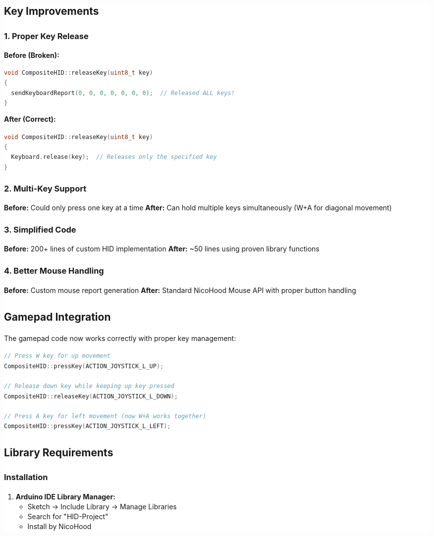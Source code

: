 ## Key Improvements

### 1. **Proper Key Release**
**Before (Broken):**
```cpp
void CompositeHID::releaseKey(uint8_t key)
{
  sendKeyboardReport(0, 0, 0, 0, 0, 0, 0);  // Released ALL keys!
}
```

**After (Correct):**
```cpp
void CompositeHID::releaseKey(uint8_t key)
{
  Keyboard.release(key);  // Releases only the specified key
}
```

### 2. **Multi-Key Support**
**Before:** Could only press one key at a time
**After:** Can hold multiple keys simultaneously (W+A for diagonal movement)

### 3. **Simplified Code**
**Before:** 200+ lines of custom HID implementation
**After:** ~50 lines using proven library functions

### 4. **Better Mouse Handling**
**Before:** Custom mouse report generation
**After:** Standard NicoHood Mouse API with proper button handling

## Gamepad Integration

The gamepad code now works correctly with proper key management:

```cpp
// Press W key for up movement
CompositeHID::pressKey(ACTION_JOYSTICK_L_UP);

// Release down key while keeping up key pressed
CompositeHID::releaseKey(ACTION_JOYSTICK_L_DOWN);

// Press A key for left movement (now W+A works together)
CompositeHID::pressKey(ACTION_JOYSTICK_L_LEFT);
```

## Library Requirements

### Installation
1. **Arduino IDE Library Manager:**
   - Sketch → Include Library → Manage Libraries
   - Search for "HID-Project"
   - Install by NicoHood
